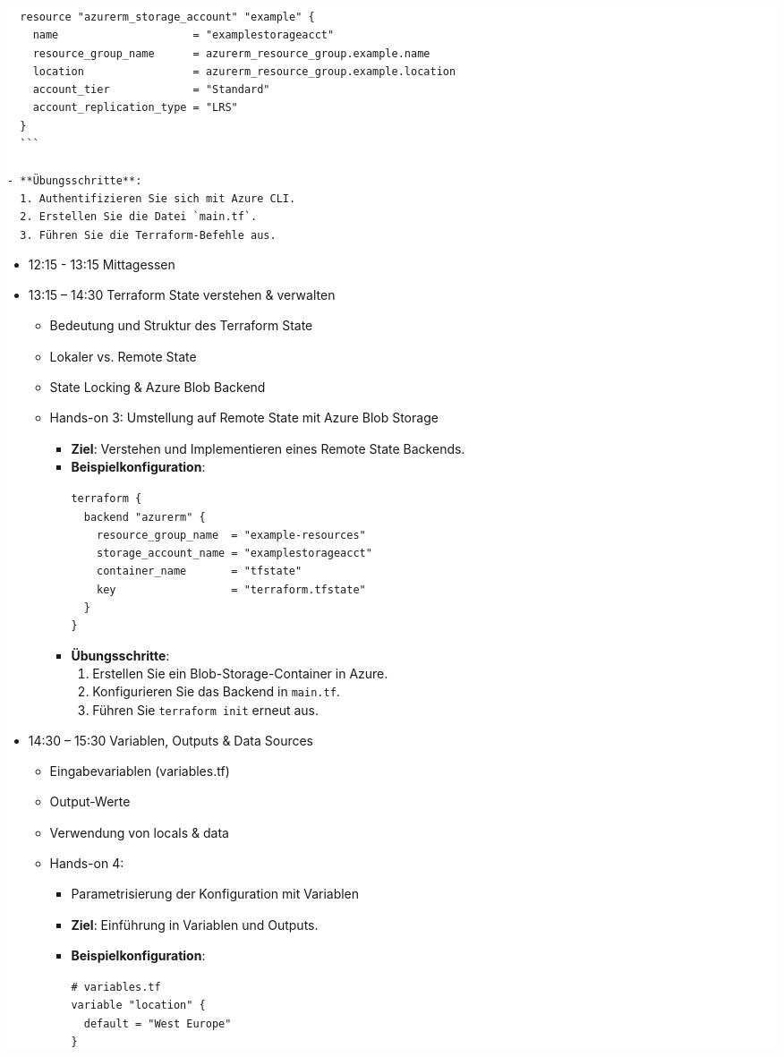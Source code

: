       resource "azurerm_storage_account" "example" {
        name                     = "examplestorageacct"
        resource_group_name      = azurerm_resource_group.example.name
        location                 = azurerm_resource_group.example.location
        account_tier             = "Standard"
        account_replication_type = "LRS"
      }
      ```

    - **Übungsschritte**:
      1. Authentifizieren Sie sich mit Azure CLI.
      2. Erstellen Sie die Datei `main.tf`.
      3. Führen Sie die Terraform-Befehle aus.

- 12:15 - 13:15 Mittagessen

- 13:15 – 14:30 Terraform State verstehen & verwalten

  - Bedeutung und Struktur des Terraform State
  - Lokaler vs. Remote State
  - State Locking & Azure Blob Backend

  - Hands-on 3: Umstellung auf Remote State mit Azure Blob Storage
    - **Ziel**: Verstehen und Implementieren eines Remote State Backends.
    - **Beispielkonfiguration**:
      ```hcl
      terraform {
        backend "azurerm" {
          resource_group_name  = "example-resources"
          storage_account_name = "examplestorageacct"
          container_name       = "tfstate"
          key                  = "terraform.tfstate"
        }
      }
      ```
    - **Übungsschritte**:
      1. Erstellen Sie ein Blob-Storage-Container in Azure.
      2. Konfigurieren Sie das Backend in `main.tf`.
      3. Führen Sie `terraform init` erneut aus.

- 14:30 – 15:30 Variablen, Outputs & Data Sources

  - Eingabevariablen (variables.tf)
  - Output-Werte
  - Verwendung von locals & data

  - Hands-on 4:

    - Parametrisierung der Konfiguration mit Variablen
    - **Ziel**: Einführung in Variablen und Outputs.
    - **Beispielkonfiguration**:

      ```hcl
      # variables.tf
      variable "location" {
        default = "West Europe"
      }
